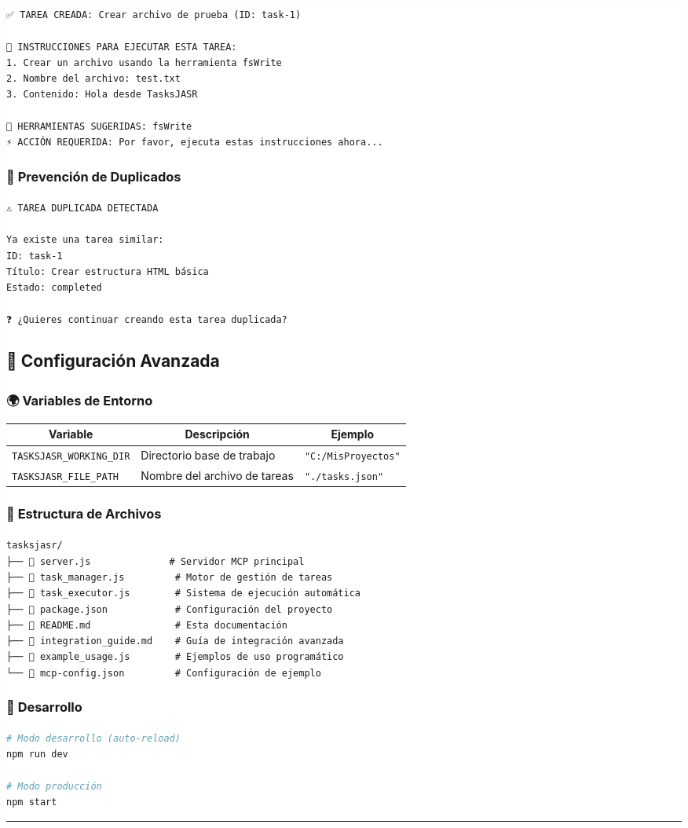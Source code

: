 ```
✅ TAREA CREADA: Crear archivo de prueba (ID: task-1)

🤖 INSTRUCCIONES PARA EJECUTAR ESTA TAREA:
1. Crear un archivo usando la herramienta fsWrite
2. Nombre del archivo: test.txt
3. Contenido: Hola desde TasksJASR

🔧 HERRAMIENTAS SUGERIDAS: fsWrite
⚡ ACCIÓN REQUERIDA: Por favor, ejecuta estas instrucciones ahora...
```

### 🚫 **Prevención de Duplicados**
```
⚠️ TAREA DUPLICADA DETECTADA

Ya existe una tarea similar:
ID: task-1
Título: Crear estructura HTML básica
Estado: completed

❓ ¿Quieres continuar creando esta tarea duplicada?
```

## 🔧 Configuración Avanzada

### 🌍 **Variables de Entorno**
| Variable | Descripción | Ejemplo |
|----------|-------------|---------|
| `TASKSJASR_WORKING_DIR` | Directorio base de trabajo | `"C:/MisProyectos"` |
| `TASKSJASR_FILE_PATH` | Nombre del archivo de tareas | `"./tasks.json"` |

### 📁 **Estructura de Archivos**
```
tasksjasr/
├── 📄 server.js              # Servidor MCP principal
├── 📄 task_manager.js         # Motor de gestión de tareas
├── 📄 task_executor.js        # Sistema de ejecución automática
├── 📄 package.json            # Configuración del proyecto
├── 📄 README.md               # Esta documentación
├── 📄 integration_guide.md    # Guía de integración avanzada
├── 📄 example_usage.js        # Ejemplos de uso programático
└── 📄 mcp-config.json         # Configuración de ejemplo
```

### 🚀 **Desarrollo**
```bash
# Modo desarrollo (auto-reload)
npm run dev

# Modo producción
npm start
```

---